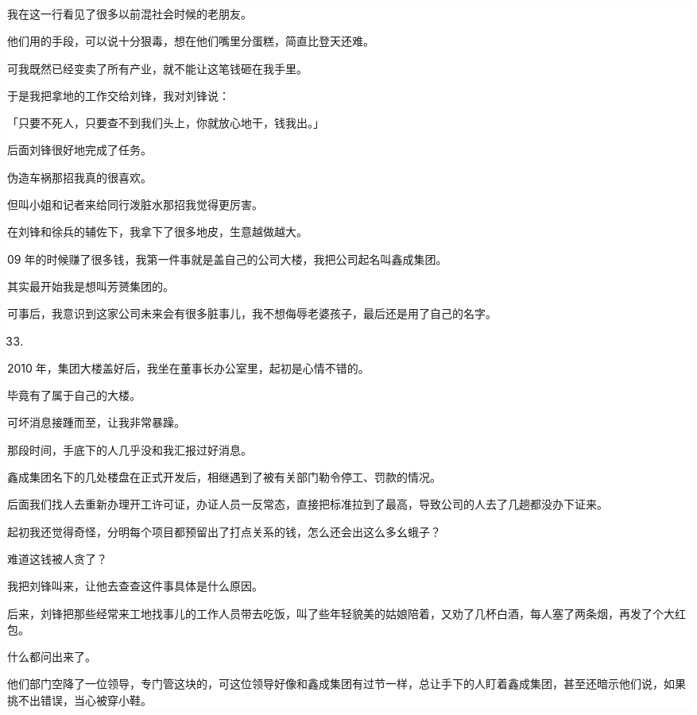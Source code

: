 我在这一行看见了很多以前混社会时候的老朋友。


他们用的手段，可以说十分狠毒，想在他们嘴里分蛋糕，简直比登天还难。


可我既然已经变卖了所有产业，就不能让这笔钱砸在我手里。


于是我把拿地的工作交给刘锋，我对刘锋说：


「只要不死人，只要查不到我们头上，你就放心地干，钱我出。」


后面刘锋很好地完成了任务。


伪造车祸那招我真的很喜欢。


但叫小姐和记者来给同行泼脏水那招我觉得更厉害。


在刘锋和徐兵的辅佐下，我拿下了很多地皮，生意越做越大。


09 年的时候赚了很多钱，我第一件事就是盖自己的公司大楼，我把公司起名叫鑫成集团。


其实最开始我是想叫芳赟集团的。


可事后，我意识到这家公司未来会有很多脏事儿，我不想侮辱老婆孩子，最后还是用了自己的名字。


33.


2010 年，集团大楼盖好后，我坐在董事长办公室里，起初是心情不错的。


毕竟有了属于自己的大楼。


可坏消息接踵而至，让我非常暴躁。


那段时间，手底下的人几乎没和我汇报过好消息。


鑫成集团名下的几处楼盘在正式开发后，相继遇到了被有关部门勒令停工、罚款的情况。


后面我们找人去重新办理开工许可证，办证人员一反常态，直接把标准拉到了最高，导致公司的人去了几趟都没办下证来。


起初我还觉得奇怪，分明每个项目都预留出了打点关系的钱，怎么还会出这么多幺蛾子？


难道这钱被人贪了？


我把刘锋叫来，让他去查查这件事具体是什么原因。


后来，刘锋把那些经常来工地找事儿的工作人员带去吃饭，叫了些年轻貌美的姑娘陪着，又劝了几杯白酒，每人塞了两条烟，再发了个大红包。


什么都问出来了。


他们部门空降了一位领导，专门管这块的，可这位领导好像和鑫成集团有过节一样，总让手下的人盯着鑫成集团，甚至还暗示他们说，如果挑不出错误，当心被穿小鞋。
